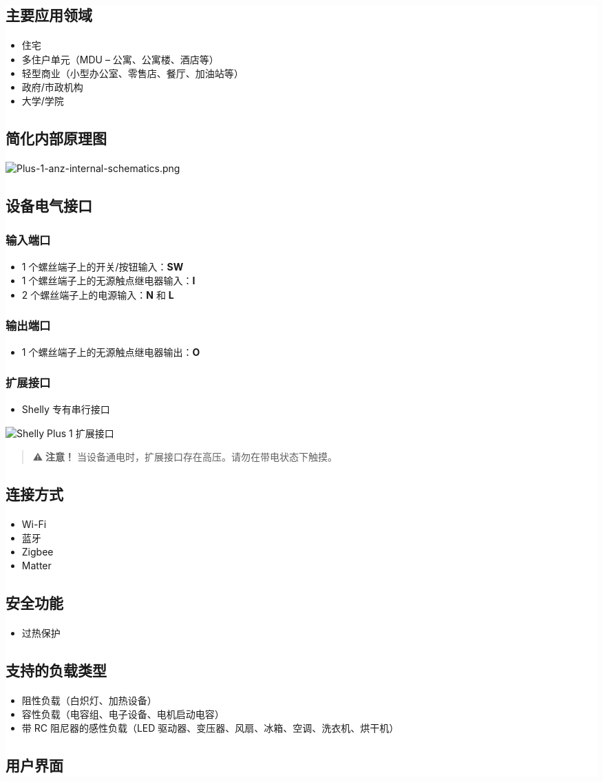 ## 主要应用领域

- 住宅  
- 多住户单元（MDU – 公寓、公寓楼、酒店等）  
- 轻型商业（小型办公室、零售店、餐厅、加油站等）  
- 政府/市政机构  
- 大学/学院  

## 简化内部原理图

![Plus-1-anz-internal-schematics.png](https://kb.shelly.cloud/__attachments/229244941/Plus-1-anz-internal-schematics.png?inst-v=06e25fb6-1df6-4585-801d-931808676f21)

## 设备电气接口

### 输入端口
- 1 个螺丝端子上的开关/按钮输入：**SW**
- 1 个螺丝端子上的无源触点继电器输入：**I**
- 2 个螺丝端子上的电源输入：**N** 和 **L**

### 输出端口
- 1 个螺丝端子上的无源触点继电器输出：**O**

### 扩展接口
- Shelly 专有串行接口

![Shelly Plus 1 扩展接口](https://kb.shelly.cloud/__attachments/237502485/Plus-addon-interface.png?inst-v=06e25fb6-1df6-4585-801d-931808676f21)

> ⚠ **注意！** 当设备通电时，扩展接口存在高压。请勿在带电状态下触摸。

## 连接方式

- Wi-Fi  
- 蓝牙  
- Zigbee  
- Matter  

## 安全功能

- 过热保护  

## 支持的负载类型

- 阻性负载（白炽灯、加热设备）  
- 容性负载（电容组、电子设备、电机启动电容）  
- 带 RC 阻尼器的感性负载（LED 驱动器、变压器、风扇、冰箱、空调、洗衣机、烘干机）  

## 用户界面

